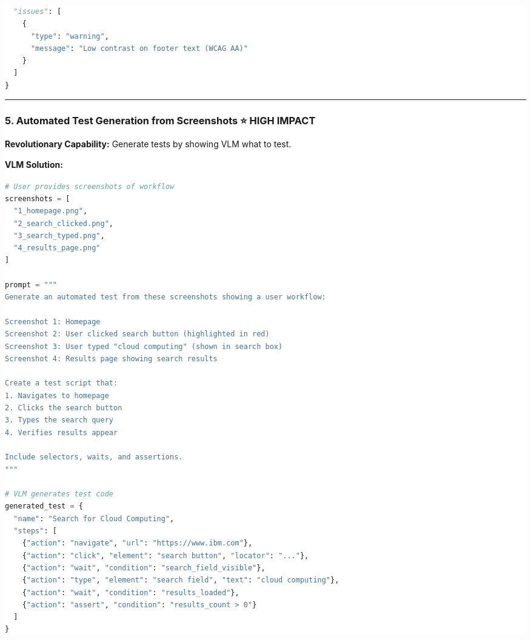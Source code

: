 ```python
  "issues": [
    {
      "type": "warning",
      "message": "Low contrast on footer text (WCAG AA)"
    }
  ]
}
```

---

### 5. **Automated Test Generation from Screenshots** ⭐ HIGH IMPACT

**Revolutionary Capability:** Generate tests by showing VLM what to test.

**VLM Solution:**
```python
# User provides screenshots of workflow
screenshots = [
  "1_homepage.png",
  "2_search_clicked.png",
  "3_search_typed.png",
  "4_results_page.png"
]

prompt = """
Generate an automated test from these screenshots showing a user workflow:

Screenshot 1: Homepage
Screenshot 2: User clicked search button (highlighted in red)
Screenshot 3: User typed "cloud computing" (shown in search box)
Screenshot 4: Results page showing search results

Create a test script that:
1. Navigates to homepage
2. Clicks the search button
3. Types the search query
4. Verifies results appear

Include selectors, waits, and assertions.
"""

# VLM generates test code
generated_test = {
  "name": "Search for Cloud Computing",
  "steps": [
    {"action": "navigate", "url": "https://www.ibm.com"},
    {"action": "click", "element": "search button", "locator": "..."},
    {"action": "wait", "condition": "search_field_visible"},
    {"action": "type", "element": "search field", "text": "cloud computing"},
    {"action": "wait", "condition": "results_loaded"},
    {"action": "assert", "condition": "results_count > 0"}
  ]
}
```
